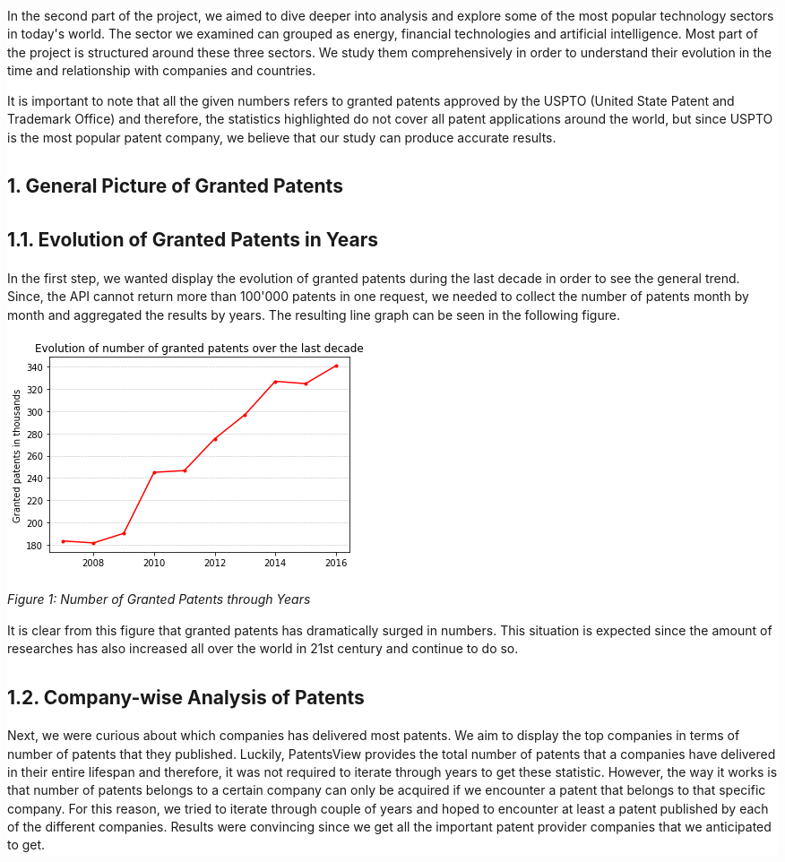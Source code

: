 In the second part of the project, we aimed to dive deeper into analysis and explore some of the most popular technology sectors in today's world. The sector we examined can grouped as energy, financial technologies and artificial intelligence. Most part of the project is structured around these three sectors. We study them comprehensively in order to understand their evolution in the time and relationship with companies and countries.

It is important to note that all the given numbers refers to granted patents approved by the USPTO (United State Patent and Trademark Office) and therefore, the statistics highlighted do not cover all patent applications around the world, but since USPTO is the most popular patent company, we believe that our study can produce accurate results.

## 1. General Picture of Granted Patents

## 1.1. Evolution of Granted Patents in Years

In the first step, we wanted display the evolution of granted patents during the last decade in order to see the general trend. Since, the API cannot return more than 100'000 patents in one request, we needed to collect the number of patents month by month and aggregated the results by years. The resulting line graph can be seen in the following figure.

<a id="number_of_patents_by_years"></a>
![Image](img/number_of_patents_by_years.png)

*Figure 1: Number of Granted Patents through Years*

It is clear from this figure that granted patents has dramatically surged in numbers. This situation is expected since the amount of researches has also increased all over the world in 21st century and continue to do so.

## 1.2. Company-wise Analysis of Patents

Next, we were curious about which companies has delivered most patents. We aim to display the top companies in terms of number of patents that they published. Luckily, PatentsView provides the total number of patents that a companies have delivered in their entire lifespan and therefore, it was not required to iterate through years to get these statistic. However, the way it works is that number of patents belongs to a certain company can only be acquired if we encounter a patent that belongs to that specific company. For this reason, we tried to iterate through couple of years and hoped to encounter at least a patent published by each of the different companies. Results were convincing since we get all the important patent provider companies that we anticipated to get.
